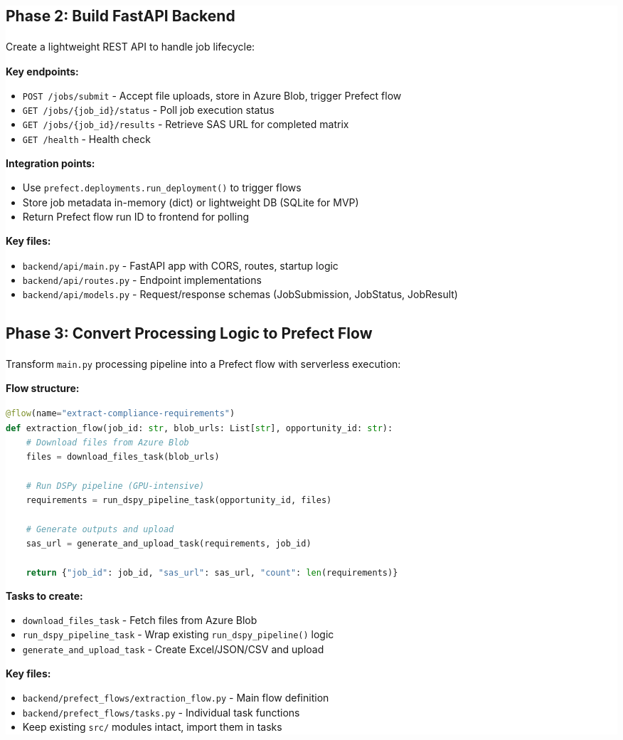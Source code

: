 ## Phase 2: Build FastAPI Backend

Create a lightweight REST API to handle job lifecycle:

**Key endpoints:**

- `POST /jobs/submit` - Accept file uploads, store in Azure Blob, trigger Prefect flow
- `GET /jobs/{job_id}/status` - Poll job execution status
- `GET /jobs/{job_id}/results` - Retrieve SAS URL for completed matrix
- `GET /health` - Health check

**Integration points:**

- Use `prefect.deployments.run_deployment()` to trigger flows
- Store job metadata in-memory (dict) or lightweight DB (SQLite for MVP)
- Return Prefect flow run ID to frontend for polling

**Key files:**

- `backend/api/main.py` - FastAPI app with CORS, routes, startup logic
- `backend/api/routes.py` - Endpoint implementations
- `backend/api/models.py` - Request/response schemas (JobSubmission, JobStatus, JobResult)

## Phase 3: Convert Processing Logic to Prefect Flow

Transform `main.py` processing pipeline into a Prefect flow with serverless execution:

**Flow structure:**

```python
@flow(name="extract-compliance-requirements")
def extraction_flow(job_id: str, blob_urls: List[str], opportunity_id: str):
    # Download files from Azure Blob
    files = download_files_task(blob_urls)
    
    # Run DSPy pipeline (GPU-intensive)
    requirements = run_dspy_pipeline_task(opportunity_id, files)
    
    # Generate outputs and upload
    sas_url = generate_and_upload_task(requirements, job_id)
    
    return {"job_id": job_id, "sas_url": sas_url, "count": len(requirements)}
```

**Tasks to create:**

- `download_files_task` - Fetch files from Azure Blob
- `run_dspy_pipeline_task` - Wrap existing `run_dspy_pipeline()` logic
- `generate_and_upload_task` - Create Excel/JSON/CSV and upload

**Key files:**

- `backend/prefect_flows/extraction_flow.py` - Main flow definition
- `backend/prefect_flows/tasks.py` - Individual task functions
- Keep existing `src/` modules intact, import them in tasks
